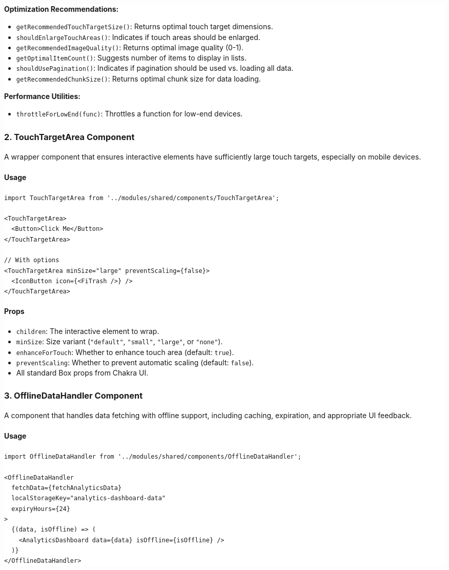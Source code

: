 **Optimization Recommendations:**
- `getRecommendedTouchTargetSize()`: Returns optimal touch target dimensions.
- `shouldEnlargeTouchAreas()`: Indicates if touch areas should be enlarged.
- `getRecommendedImageQuality()`: Returns optimal image quality (0-1).
- `getOptimalItemCount()`: Suggests number of items to display in lists.
- `shouldUsePagination()`: Indicates if pagination should be used vs. loading all data.
- `getRecommendedChunkSize()`: Returns optimal chunk size for data loading.

**Performance Utilities:**
- `throttleForLowEnd(func)`: Throttles a function for low-end devices.

### 2. TouchTargetArea Component

A wrapper component that ensures interactive elements have sufficiently large touch targets, especially on mobile devices.

#### Usage

```tsx
import TouchTargetArea from '../modules/shared/components/TouchTargetArea';

<TouchTargetArea>
  <Button>Click Me</Button>
</TouchTargetArea>

// With options
<TouchTargetArea minSize="large" preventScaling={false}>
  <IconButton icon={<FiTrash />} />
</TouchTargetArea>
```

#### Props

- `children`: The interactive element to wrap.
- `minSize`: Size variant (`"default"`, `"small"`, `"large"`, or `"none"`).
- `enhanceForTouch`: Whether to enhance touch area (default: `true`).
- `preventScaling`: Whether to prevent automatic scaling (default: `false`).
- All standard Box props from Chakra UI.

### 3. OfflineDataHandler Component

A component that handles data fetching with offline support, including caching, expiration, and appropriate UI feedback.

#### Usage

```tsx
import OfflineDataHandler from '../modules/shared/components/OfflineDataHandler';

<OfflineDataHandler
  fetchData={fetchAnalyticsData}
  localStorageKey="analytics-dashboard-data"
  expiryHours={24}
>
  {(data, isOffline) => (
    <AnalyticsDashboard data={data} isOffline={isOffline} />
  )}
</OfflineDataHandler>
```
